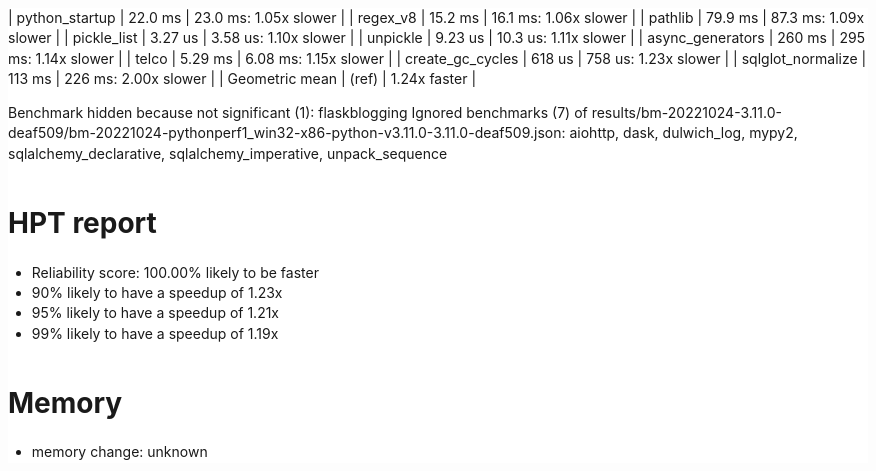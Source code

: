 | python_startup             | 22.0 ms                                                         | 23.0 ms: 1.05x slower                                                          |
| regex_v8                   | 15.2 ms                                                         | 16.1 ms: 1.06x slower                                                          |
| pathlib                    | 79.9 ms                                                         | 87.3 ms: 1.09x slower                                                          |
| pickle_list                | 3.27 us                                                         | 3.58 us: 1.10x slower                                                          |
| unpickle                   | 9.23 us                                                         | 10.3 us: 1.11x slower                                                          |
| async_generators           | 260 ms                                                          | 295 ms: 1.14x slower                                                           |
| telco                      | 5.29 ms                                                         | 6.08 ms: 1.15x slower                                                          |
| create_gc_cycles           | 618 us                                                          | 758 us: 1.23x slower                                                           |
| sqlglot_normalize          | 113 ms                                                          | 226 ms: 2.00x slower                                                           |
| Geometric mean             | (ref)                                                           | 1.24x faster                                                                   |

Benchmark hidden because not significant (1): flaskblogging
Ignored benchmarks (7) of results/bm-20221024-3.11.0-deaf509/bm-20221024-pythonperf1_win32-x86-python-v3.11.0-3.11.0-deaf509.json: aiohttp, dask, dulwich_log, mypy2, sqlalchemy_declarative, sqlalchemy_imperative, unpack_sequence

# HPT report

- Reliability score: 100.00% likely to be faster
- 90% likely to have a speedup of 1.23x
- 95% likely to have a speedup of 1.21x
- 99% likely to have a speedup of 1.19x

# Memory
- memory change: unknown